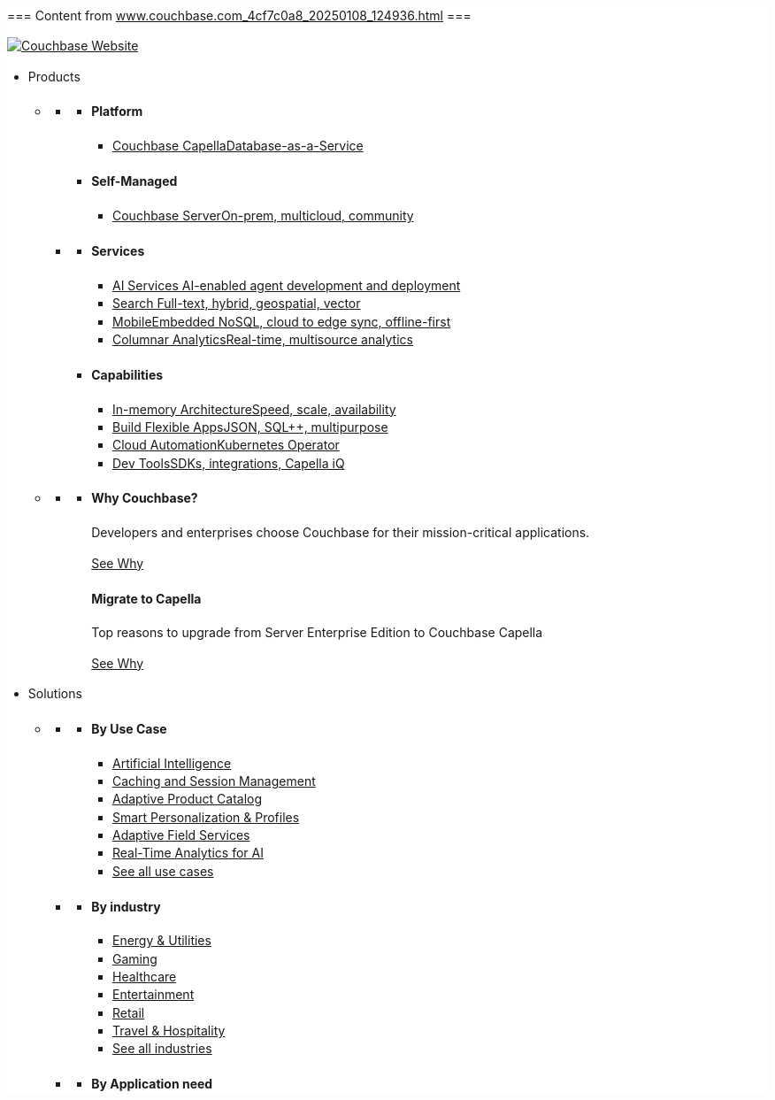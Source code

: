 === Content from www.couchbase.com_4cf7c0a8_20250108_124936.html ===

[![Couchbase Website](https://www.couchbase.com/wp-content/themes/couchbase-com/images/Logo-2000.svg)](/)

* Products
  + - * #### Platform

        + [Couchbase CapellaDatabase-as-a-Service](/products/capella/)
      * #### Self-Managed

        + [Couchbase ServerOn-prem, multicloud, community](/products/server/)
    - * #### Services

        + [AI Services AI-enabled agent development and
          deployment](/products/ai-services/)
        + [Search Full-text, hybrid, geospatial, vector](/products/full-text-search/)
        + [MobileEmbedded NoSQL, cloud to edge sync, offline-first](/products/mobile/)
        + [Columnar AnalyticsReal-time, multisource analytics](/products/analytics/)
      * #### Capabilities

        + [In-memory ArchitectureSpeed, scale, availability](/developers/architecture/)
        + [Build Flexible AppsJSON, SQL++, multipurpose](/developers/data-modeling/)
        + [Cloud AutomationKubernetes Operator](/products/operator/)
        + [Dev ToolsSDKs, integrations, Capella iQ](/developers/sdks/)
  + - * #### Why Couchbase?

        Developers and enterprises choose Couchbase for their mission-critical applications.

        [See Why](/why-couchbase/)

        #### Migrate to Capella

        Top reasons to upgrade from Server Enterprise Edition to Couchbase Capella

        [See Why](/enterprise-to-capella-migration/)
* Solutions
  + - * #### By Use Case

        + [Artificial Intelligence](/use-cases/artificial-intelligence/)
        + [Caching and Session Management](/use-cases/session-management/)
        + [Adaptive Product Catalog](/use-cases/product-catalog/)
        + [Smart Personalization & Profiles](/use-cases/smart-personalization/)
        + [Adaptive Field Services](/use-cases/field-service/)
        + [Real-Time Analytics for AI](/use-cases/real-time-analytics/)
        + [See all use cases](/use-cases/#usecaseIndustry_1)
    - * #### By industry

        + [Energy & Utilities](/use-cases/energy-and-utilities/)
        + [Gaming](/use-cases/gaming/)
        + [Healthcare](/use-cases/healthcare/)
        + [Entertainment](/use-cases/media-and-entertainment/)
        + [Retail](/use-cases/retail-and-ecommerce/)
        + [Travel & Hospitality](/use-cases/travel-and-hospitality/)
        + [See all industries](/use-cases/#usecaseIndustry_2)
    - * #### By Application need
